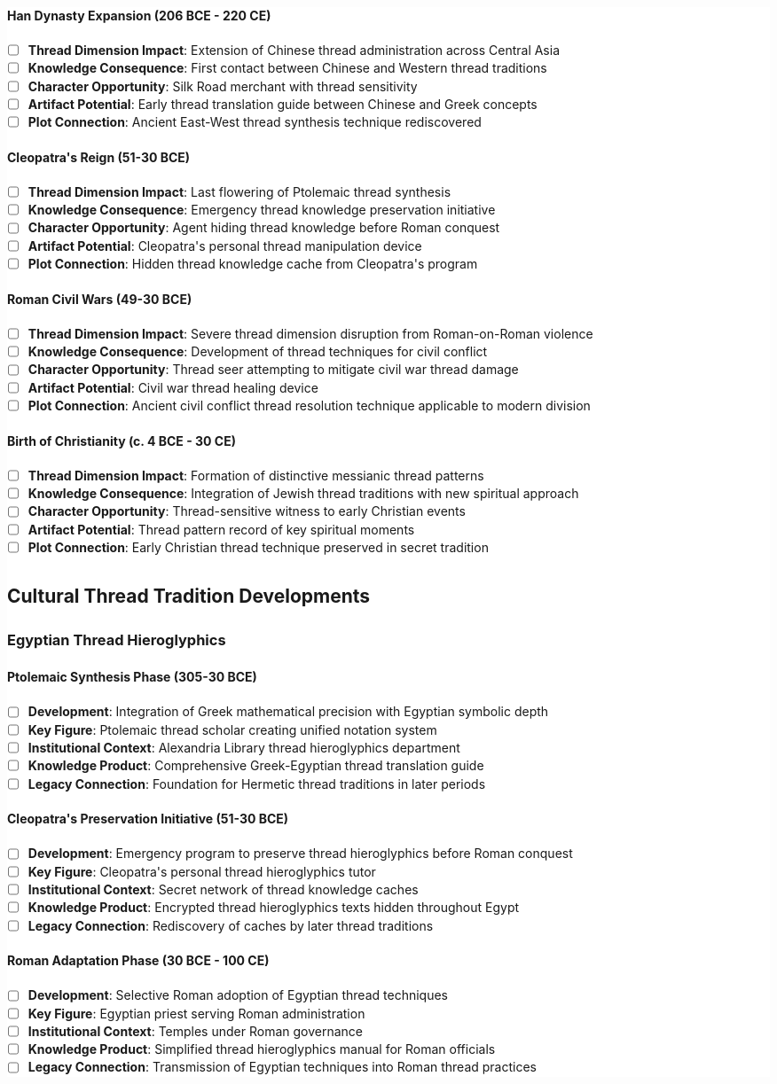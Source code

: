 #### Han Dynasty Expansion (206 BCE - 220 CE)
- [ ] **Thread Dimension Impact**: Extension of Chinese thread administration across Central Asia
- [ ] **Knowledge Consequence**: First contact between Chinese and Western thread traditions
- [ ] **Character Opportunity**: Silk Road merchant with thread sensitivity
- [ ] **Artifact Potential**: Early thread translation guide between Chinese and Greek concepts
- [ ] **Plot Connection**: Ancient East-West thread synthesis technique rediscovered

#### Cleopatra's Reign (51-30 BCE)
- [ ] **Thread Dimension Impact**: Last flowering of Ptolemaic thread synthesis
- [ ] **Knowledge Consequence**: Emergency thread knowledge preservation initiative
- [ ] **Character Opportunity**: Agent hiding thread knowledge before Roman conquest
- [ ] **Artifact Potential**: Cleopatra's personal thread manipulation device
- [ ] **Plot Connection**: Hidden thread knowledge cache from Cleopatra's program

#### Roman Civil Wars (49-30 BCE)
- [ ] **Thread Dimension Impact**: Severe thread dimension disruption from Roman-on-Roman violence
- [ ] **Knowledge Consequence**: Development of thread techniques for civil conflict
- [ ] **Character Opportunity**: Thread seer attempting to mitigate civil war thread damage
- [ ] **Artifact Potential**: Civil war thread healing device
- [ ] **Plot Connection**: Ancient civil conflict thread resolution technique applicable to modern division

#### Birth of Christianity (c. 4 BCE - 30 CE)
- [ ] **Thread Dimension Impact**: Formation of distinctive messianic thread patterns
- [ ] **Knowledge Consequence**: Integration of Jewish thread traditions with new spiritual approach
- [ ] **Character Opportunity**: Thread-sensitive witness to early Christian events
- [ ] **Artifact Potential**: Thread pattern record of key spiritual moments
- [ ] **Plot Connection**: Early Christian thread technique preserved in secret tradition

## Cultural Thread Tradition Developments

### Egyptian Thread Hieroglyphics

#### Ptolemaic Synthesis Phase (305-30 BCE)
- [ ] **Development**: Integration of Greek mathematical precision with Egyptian symbolic depth
- [ ] **Key Figure**: Ptolemaic thread scholar creating unified notation system
- [ ] **Institutional Context**: Alexandria Library thread hieroglyphics department
- [ ] **Knowledge Product**: Comprehensive Greek-Egyptian thread translation guide
- [ ] **Legacy Connection**: Foundation for Hermetic thread traditions in later periods

#### Cleopatra's Preservation Initiative (51-30 BCE)
- [ ] **Development**: Emergency program to preserve thread hieroglyphics before Roman conquest
- [ ] **Key Figure**: Cleopatra's personal thread hieroglyphics tutor
- [ ] **Institutional Context**: Secret network of thread knowledge caches
- [ ] **Knowledge Product**: Encrypted thread hieroglyphics texts hidden throughout Egypt
- [ ] **Legacy Connection**: Rediscovery of caches by later thread traditions

#### Roman Adaptation Phase (30 BCE - 100 CE)
- [ ] **Development**: Selective Roman adoption of Egyptian thread techniques
- [ ] **Key Figure**: Egyptian priest serving Roman administration
- [ ] **Institutional Context**: Temples under Roman governance
- [ ] **Knowledge Product**: Simplified thread hieroglyphics manual for Roman officials
- [ ] **Legacy Connection**: Transmission of Egyptian techniques into Roman thread practices
